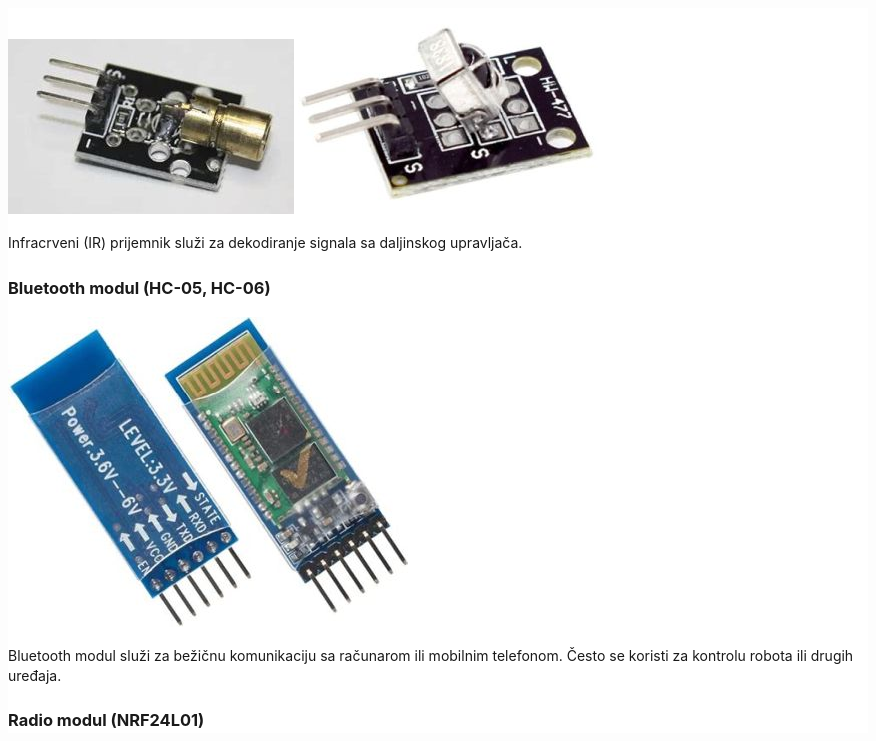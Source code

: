 ![](slike/moduli/infrared.jpg) ![](slike/moduli/HW-477-modul.jpg)

Infracrveni (IR) prijemnik služi za dekodiranje signala sa daljinskog upravljača.

### Bluetooth modul (HC-05, HC-06)

![](slike/moduli/bluetooth-module.jpg)

Bluetooth modul služi za bežičnu komunikaciju sa računarom ili mobilnim telefonom. Često se koristi za kontrolu robota ili drugih uređaja.

### Radio modul (NRF24L01)
